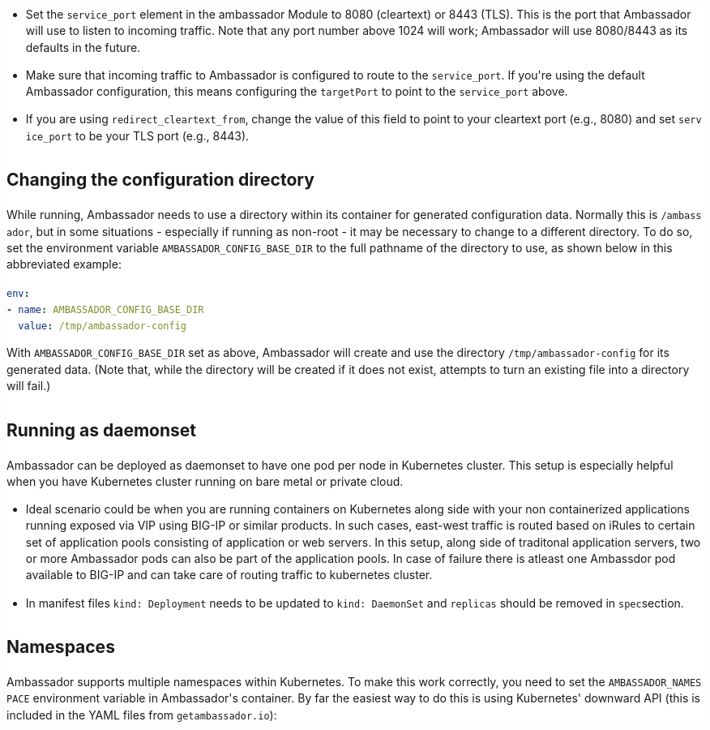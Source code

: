* Set the `service_port` element in the ambassador Module to 8080 (cleartext) or 8443 (TLS). This is the port that Ambassador will use to listen to incoming traffic. Note that any port number above 1024 will work; Ambassador will use 8080/8443 as its defaults in the future.

* Make sure that incoming traffic to Ambassador is configured to route to the `service_port`. If you're using the default Ambassador configuration, this means configuring the `targetPort` to point to the `service_port` above.

* If you are using `redirect_cleartext_from`, change the value of this field to point to your cleartext port (e.g., 8080) and set `service_port` to be your TLS port (e.g., 8443).

## Changing the configuration directory

While running, Ambassador needs to use a directory within its container for generated configuration data. 
Normally this is `/ambassador`, but in some situations - especially if running as non-root - it may be necessary to
change to a different directory. To do so, set the environment variable `AMBASSADOR_CONFIG_BASE_DIR` to the full 
pathname of the directory to use, as shown below in this abbreviated example:

```yaml
env:
- name: AMBASSADOR_CONFIG_BASE_DIR
  value: /tmp/ambassador-config
```

With `AMBASSADOR_CONFIG_BASE_DIR` set as above, Ambassador will create and use the directory `/tmp/ambassador-config`
for its generated data. (Note that, while the directory will be created if it does not exist, attempts to turn an
existing file into a directory will fail.)

## Running as daemonset

Ambassador can be deployed as daemonset to have one pod per node in Kubernetes cluster. This setup is especially helpful when you have Kubernetes cluster running on bare metal or private cloud. 

* Ideal scenario could be when you are running containers on Kubernetes along side with your non containerized applications running exposed via VIP using BIG-IP or similar products. In such cases, east-west traffic is routed based on iRules to certain set of application pools consisting of application or web servers. In this setup, along side of traditonal application servers, two or more Ambassador pods can also be part of the application pools. In case of failure there is atleast one Ambassdor pod available to BIG-IP and can take care of routing traffic to kubernetes cluster.

* In manifest files `kind: Deployment` needs to be updated to `kind: DaemonSet`  and  `replicas` should be removed in `spec`section.

## Namespaces

Ambassador supports multiple namespaces within Kubernetes. To make this work correctly, you need to set the `AMBASSADOR_NAMESPACE` environment variable in Ambassador's container. By far the easiest way to do this is using Kubernetes' downward API (this is included in the YAML files from `getambassador.io`):
